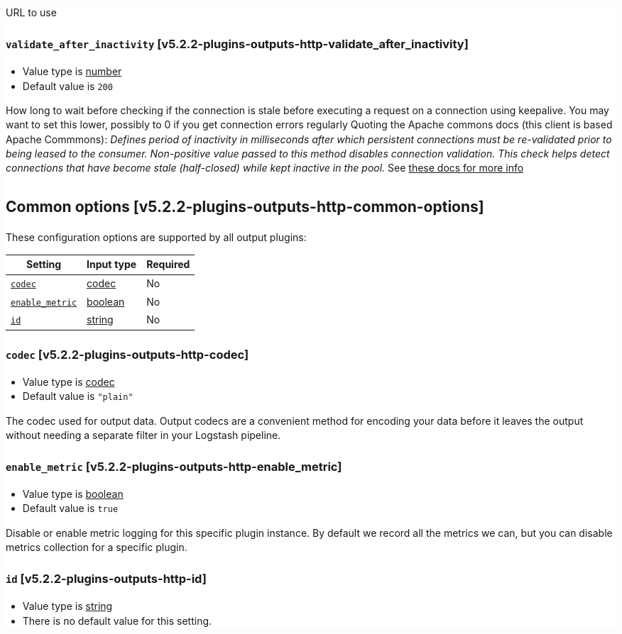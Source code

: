 URL to use


### `validate_after_inactivity` [v5.2.2-plugins-outputs-http-validate_after_inactivity]

* Value type is [number](logstash://reference/configuration-file-structure.md#number)
* Default value is `200`

How long to wait before checking if the connection is stale before executing a request on a connection using keepalive. You may want to set this lower, possibly to 0 if you get connection errors regularly Quoting the Apache commons docs (this client is based Apache Commmons): *Defines period of inactivity in milliseconds after which persistent connections must be re-validated prior to being leased to the consumer. Non-positive value passed to this method disables connection validation. This check helps detect connections that have become stale (half-closed) while kept inactive in the pool.* See [these docs for more info](https://hc.apache.org/httpcomponents-client-ga/httpclient/apidocs/org/apache/http/impl/conn/PoolingHttpClientConnectionManager.md#setValidateAfterInactivity(int))



## Common options [v5.2.2-plugins-outputs-http-common-options]

These configuration options are supported by all output plugins:

| Setting | Input type | Required |
| --- | --- | --- |
| [`codec`](v5-2-2-plugins-outputs-http.md#v5.2.2-plugins-outputs-http-codec) | [codec](logstash://reference/configuration-file-structure.md#codec) | No |
| [`enable_metric`](v5-2-2-plugins-outputs-http.md#v5.2.2-plugins-outputs-http-enable_metric) | [boolean](logstash://reference/configuration-file-structure.md#boolean) | No |
| [`id`](v5-2-2-plugins-outputs-http.md#v5.2.2-plugins-outputs-http-id) | [string](logstash://reference/configuration-file-structure.md#string) | No |

### `codec` [v5.2.2-plugins-outputs-http-codec]

* Value type is [codec](logstash://reference/configuration-file-structure.md#codec)
* Default value is `"plain"`

The codec used for output data. Output codecs are a convenient method for encoding your data before it leaves the output without needing a separate filter in your Logstash pipeline.


### `enable_metric` [v5.2.2-plugins-outputs-http-enable_metric]

* Value type is [boolean](logstash://reference/configuration-file-structure.md#boolean)
* Default value is `true`

Disable or enable metric logging for this specific plugin instance. By default we record all the metrics we can, but you can disable metrics collection for a specific plugin.


### `id` [v5.2.2-plugins-outputs-http-id]

* Value type is [string](logstash://reference/configuration-file-structure.md#string)
* There is no default value for this setting.
